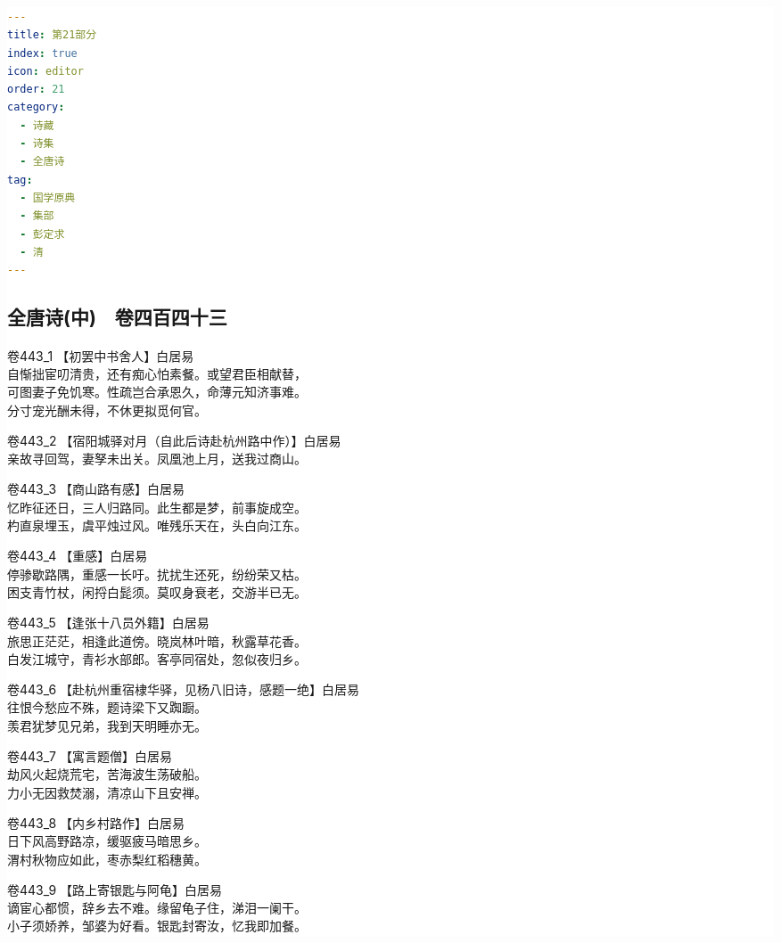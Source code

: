 ```yaml
---
title: 第21部分
index: true
icon: editor
order: 21
category:
  - 诗藏
  - 诗集
  - 全唐诗
tag:
  - 国学原典
  - 集部
  - 彭定求
  - 清
---
```


## 全唐诗(中)　卷四百四十三

卷443_1  【初罢中书舍人】白居易  
自惭拙宦叨清贵，还有痴心怕素餐。或望君臣相献替，  
可图妻子免饥寒。性疏岂合承恩久，命薄元知济事难。  
分寸宠光酬未得，不休更拟觅何官。  
  
卷443_2  【宿阳城驿对月（自此后诗赴杭州路中作）】白居易  
亲故寻回驾，妻孥未出关。凤凰池上月，送我过商山。  
  
卷443_3  【商山路有感】白居易  
忆昨征还日，三人归路同。此生都是梦，前事旋成空。  
杓直泉埋玉，虞平烛过风。唯残乐天在，头白向江东。  
  
卷443_4  【重感】白居易  
停骖歇路隅，重感一长吁。扰扰生还死，纷纷荣又枯。  
困支青竹杖，闲捋白髭须。莫叹身衰老，交游半已无。  
  
卷443_5  【逢张十八员外籍】白居易  
旅思正茫茫，相逢此道傍。晓岚林叶暗，秋露草花香。  
白发江城守，青衫水部郎。客亭同宿处，忽似夜归乡。  
  
卷443_6  【赴杭州重宿棣华驿，见杨八旧诗，感题一绝】白居易  
往恨今愁应不殊，题诗梁下又踟蹰。  
羡君犹梦见兄弟，我到天明睡亦无。  
  
卷443_7  【寓言题僧】白居易  
劫风火起烧荒宅，苦海波生荡破船。  
力小无因救焚溺，清凉山下且安禅。  
  
卷443_8  【内乡村路作】白居易  
日下风高野路凉，缓驱疲马暗思乡。  
渭村秋物应如此，枣赤梨红稻穗黄。  
  
卷443_9  【路上寄银匙与阿龟】白居易  
谪宦心都惯，辞乡去不难。缘留龟子住，涕泪一阑干。  
小子须娇养，邹婆为好看。银匙封寄汝，忆我即加餐。  
  